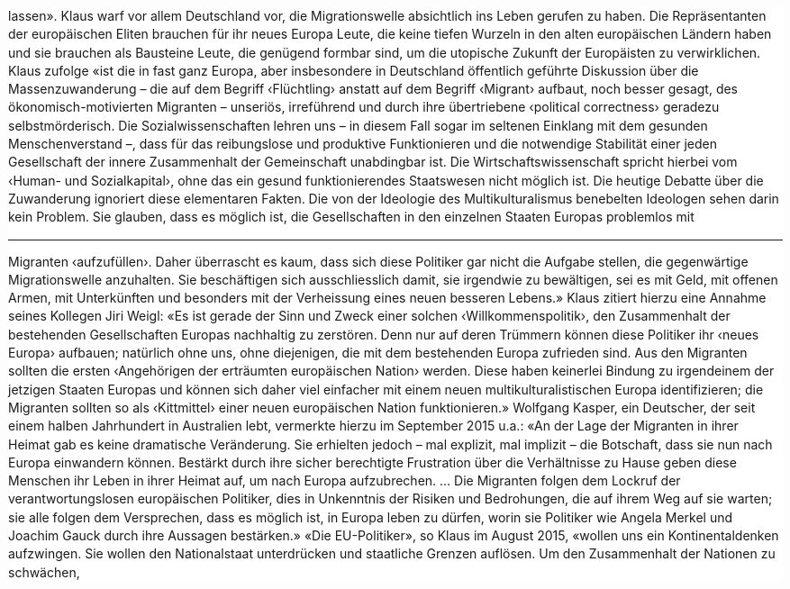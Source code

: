 lassen». Klaus warf vor allem Deutschland vor, die Migrationswelle absichtlich ins Leben gerufen zu haben. Die
Repräsentanten der europäischen Eliten brauchen für ihr neues Europa Leute, die keine tiefen Wurzeln in den
alten europäischen Ländern haben und sie brauchen als Bausteine Leute, die genügend formbar sind, um die
utopische Zukunft der Europäisten zu verwirklichen.
Klaus zufolge «ist die in fast ganz Europa, aber insbesondere in Deutschland öffentlich geführte Diskussion über
die Massenzuwanderung – die auf dem Begriff ‹Flüchtling› anstatt auf dem Begriff ‹Migrant› aufbaut, noch
besser gesagt, des ökonomisch-motivierten Migranten – unseriös, irreführend und durch ihre übertriebene
‹political correctness› geradezu selbstmörderisch. Die Sozialwissenschaften lehren uns – in diesem Fall sogar im
seltenen Einklang mit dem gesunden Menschenverstand –, dass für das reibungslose und produktive Funktionieren und die notwendige Stabilität einer jeden Gesellschaft der innere Zusammenhalt der Gemeinschaft unabdingbar ist. Die Wirtschaftswissenschaft spricht hierbei vom ‹Human- und Sozialkapital›, ohne das ein gesund
funktionierendes Staatswesen nicht möglich ist. Die heutige Debatte über die Zuwanderung ignoriert diese
elementaren Fakten. Die von der Ideologie des Multikulturalismus benebelten Ideologen sehen darin kein
Problem. Sie glauben, dass es möglich ist, die Gesellschaften in den einzelnen Staaten Europas problemlos mit


-----

Migranten ‹aufzufüllen›. Daher überrascht es kaum, dass sich diese Politiker gar nicht die Aufgabe stellen, die
gegenwärtige Migrationswelle anzuhalten. Sie beschäftigen sich ausschliesslich damit, sie irgendwie zu bewältigen, sei es mit Geld, mit offenen Armen, mit Unterkünften und besonders mit der Verheissung eines neuen
besseren Lebens.»
Klaus zitiert hierzu eine Annahme seines Kollegen Jiri Weigl: «Es ist gerade der Sinn und Zweck einer solchen
‹Willkommenspolitik›, den Zusammenhalt der bestehenden Gesellschaften Europas nachhaltig zu zerstören.
Denn nur auf deren Trümmern können diese Politiker ihr ‹neues Europa› aufbauen; natürlich ohne uns, ohne
diejenigen, die mit dem bestehenden Europa zufrieden sind. Aus den Migranten sollten die ersten ‹Angehörigen
der erträumten europäischen Nation› werden. Diese haben keinerlei Bindung zu irgendeinem der jetzigen
Staaten Europas und können sich daher viel einfacher mit einem neuen multikulturalistischen Europa identifizieren; die Migranten sollten so als ‹Kittmittel› einer neuen europäischen Nation funktionieren.»
Wolfgang Kasper, ein Deutscher, der seit einem halben Jahrhundert in Australien lebt, vermerkte hierzu im
September 2015 u.a.: «An der Lage der Migranten in ihrer Heimat gab es keine dramatische Veränderung. Sie
erhielten jedoch – mal explizit, mal implizit – die Botschaft, dass sie nun nach Europa einwandern können. Bestärkt durch ihre sicher berechtigte Frustration über die Verhältnisse zu Hause geben diese Menschen ihr Leben
in ihrer Heimat auf, um nach Europa aufzubrechen. … Die Migranten folgen dem Lockruf der verantwortungslosen europäischen Politiker, dies in Unkenntnis der Risiken und Bedrohungen, die auf ihrem Weg auf sie
warten; sie alle folgen dem Versprechen, dass es möglich ist, in Europa leben zu dürfen, worin sie Politiker wie
Angela Merkel und Joachim Gauck durch ihre Aussagen bestärken.»
«Die EU-Politiker», so Klaus im August 2015, «wollen uns ein Kontinentaldenken aufzwingen. Sie wollen den
Nationalstaat unterdrücken und staatliche Grenzen auflösen. Um den Zusammenhalt der Nationen zu schwächen,